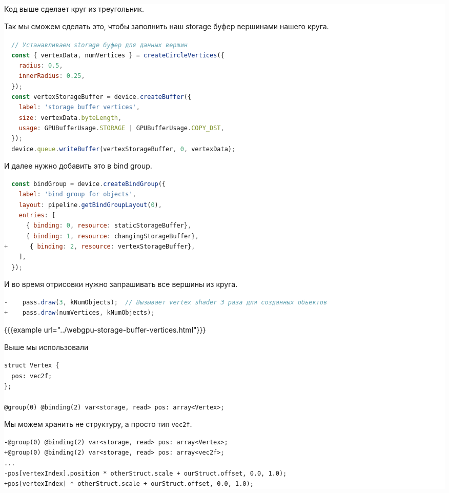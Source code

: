Код выше сделает круг из треугольник.

<div class="webgpu_center"><div class="center"><div data-diagram="circle" style="width: 300px;"></div></div></div>

Так мы сможем сделать это, чтобы заполнить наш storage буфер вершинами нашего круга.

```js
  // Устанавливаем storage буфер для данных вершин
  const { vertexData, numVertices } = createCircleVertices({
    radius: 0.5,
    innerRadius: 0.25,
  });
  const vertexStorageBuffer = device.createBuffer({
    label: 'storage buffer vertices',
    size: vertexData.byteLength,
    usage: GPUBufferUsage.STORAGE | GPUBufferUsage.COPY_DST,
  });
  device.queue.writeBuffer(vertexStorageBuffer, 0, vertexData);
```

И далее нужно добавить это в bind group.

```js
  const bindGroup = device.createBindGroup({
    label: 'bind group for objects',
    layout: pipeline.getBindGroupLayout(0),
    entries: [
      { binding: 0, resource: staticStorageBuffer},
      { binding: 1, resource: changingStorageBuffer},
+      { binding: 2, resource: vertexStorageBuffer},
    ],
  });
```

И во время отрисовки нужно запрашивать все вершины из круга.

```js
-    pass.draw(3, kNumObjects);  // Вызывает vertex shader 3 раза для созданных обьектов
+    pass.draw(numVertices, kNumObjects);
```

{{{example url="../webgpu-storage-buffer-vertices.html"}}}

Выше мы использовали

```wsgl
struct Vertex {
  pos: vec2f;
};

@group(0) @binding(2) var<storage, read> pos: array<Vertex>;
```

Мы можем хранить не структуру, а просто тип `vec2f`.

```wgsl
-@group(0) @binding(2) var<storage, read> pos: array<Vertex>;
+@group(0) @binding(2) var<storage, read> pos: array<vec2f>;
...
-pos[vertexIndex].position * otherStruct.scale + ourStruct.offset, 0.0, 1.0);
+pos[vertexIndex] * otherStruct.scale + ourStruct.offset, 0.0, 1.0);
```


[^colorAttachments]: Мы можем иметь множество цветов и нам нужно вернуть следующие цвета/значения в `location(1)`, `location(2)` и многое другое...